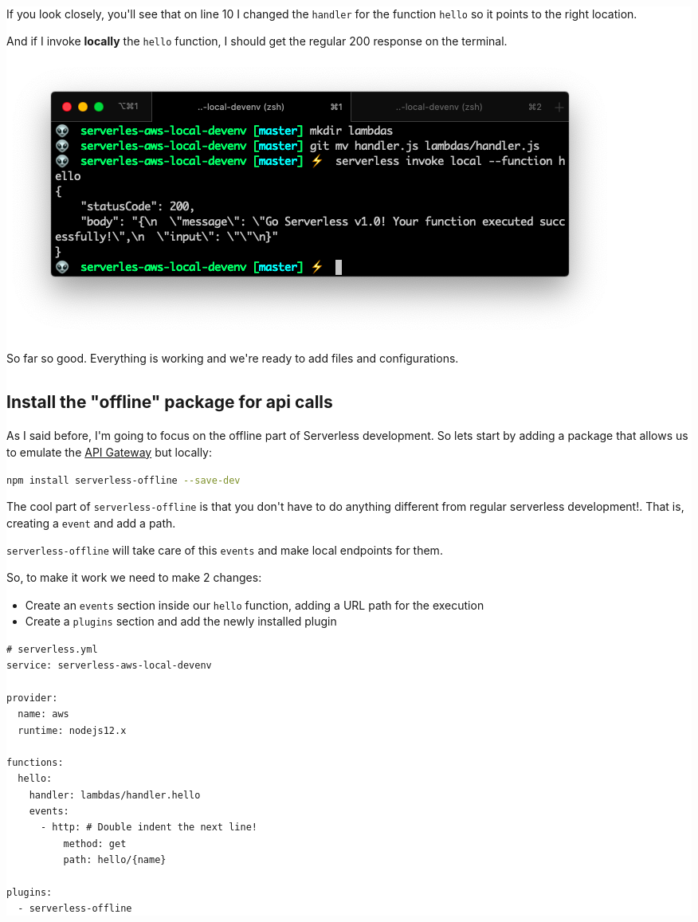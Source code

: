 If you look closely, you'll see that on line 10 I changed the `handler` for the function `hello` so it points to the right location.

And if I invoke **locally** the `hello` function, I should get the regular 200 response on the terminal.

![Serverless invoke local hello function](./serverless-invoke-hello.png)

So far so good. Everything is working and we're ready to add files and configurations.

## Install the "offline" package for api calls

As I said before, I'm going to focus on the offline part of Serverless development. So lets start by adding a package that allows us to emulate the [API Gateway](https://aws.amazon.com/es/api-gateway/) but locally:

```bash
npm install serverless-offline --save-dev
```

The cool part of `serverless-offline` is that you don't have to do anything different from regular serverless development!. That is, creating a `event` and add a path.

`serverless-offline` will take care of this `events` and make local endpoints for them.

So, to make it work we need to make 2 changes:

- Create an `events` section inside our `hello` function, adding a URL path for the execution
- Create a `plugins` section and add the newly installed plugin

```yaml{11-14,16-17}
# serverless.yml
service: serverless-aws-local-devenv

provider:
  name: aws
  runtime: nodejs12.x

functions:
  hello:
    handler: lambdas/handler.hello
    events:
      - http: # Double indent the next line!
          method: get
          path: hello/{name}

plugins:
  - serverless-offline
```

